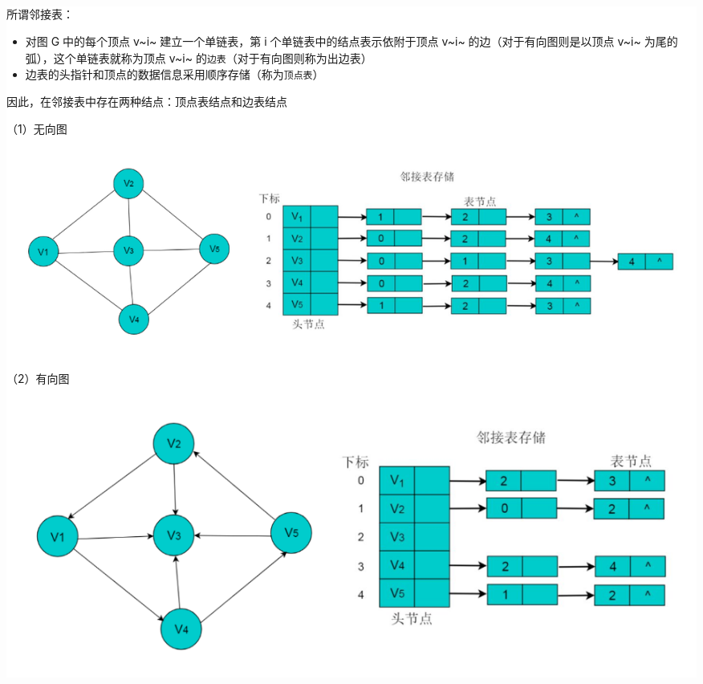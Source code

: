

所谓邻接表：

- 对图 G 中的每个顶点 v~i~ 建立一个单链表，第 i 个单链表中的结点表示依附于顶点 v~i~ 的边（对于有向图则是以顶点 v~i~ 为尾的弧），这个单链表就称为顶点 v~i~ 的`边表`（对于有向图则称为出边表）
- 边表的头指针和顶点的数据信息采用顺序存储（称为`顶点表`）

因此，在邻接表中存在两种结点：顶点表结点和边表结点



（1）无向图

![1566313738957](images/1566313738957.png)



（2）有向图

![1566313904195](images/1566313904195.png)






